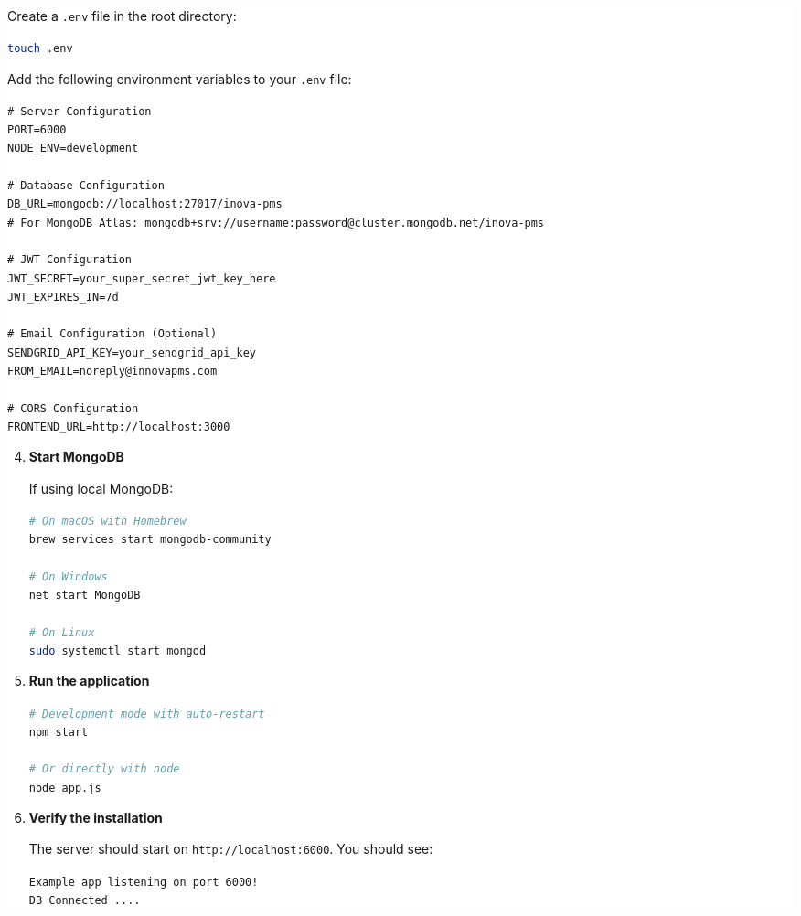   Create a `.env` file in the root directory:
   ```bash
   touch .env
   ```
   
   Add the following environment variables to your `.env` file:
   ```env
   # Server Configuration
   PORT=6000
   NODE_ENV=development
   
   # Database Configuration
   DB_URL=mongodb://localhost:27017/inova-pms
   # For MongoDB Atlas: mongodb+srv://username:password@cluster.mongodb.net/inova-pms
   
   # JWT Configuration
   JWT_SECRET=your_super_secret_jwt_key_here
   JWT_EXPIRES_IN=7d
   
   # Email Configuration (Optional)
   SENDGRID_API_KEY=your_sendgrid_api_key
   FROM_EMAIL=noreply@innovapms.com
   
   # CORS Configuration
   FRONTEND_URL=http://localhost:3000
   ```

4. **Start MongoDB**
   
   If using local MongoDB:
   ```bash
   # On macOS with Homebrew
   brew services start mongodb-community
   
   # On Windows
   net start MongoDB
   
   # On Linux
   sudo systemctl start mongod
   ```

5. **Run the application**
   ```bash
   # Development mode with auto-restart
   npm start
   
   # Or directly with node
   node app.js
   ```

6. **Verify the installation**
   
   The server should start on `http://localhost:6000`. You should see:
   ```
   Example app listening on port 6000!
   DB Connected ....
   ```

